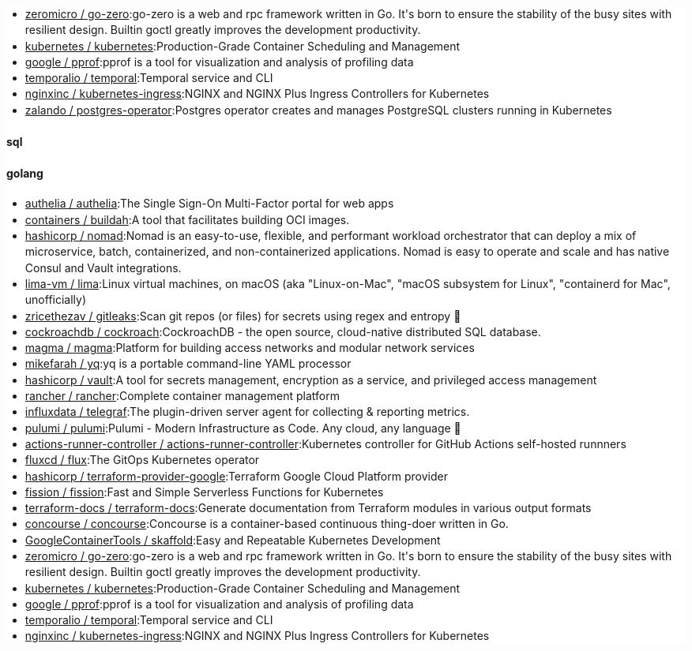 * [zeromicro / go-zero](https://github.com/zeromicro/go-zero):go-zero is a web and rpc framework written in Go. It's born to ensure the stability of the busy sites with resilient design. Builtin goctl greatly improves the development productivity.
* [kubernetes / kubernetes](https://github.com/kubernetes/kubernetes):Production-Grade Container Scheduling and Management
* [google / pprof](https://github.com/google/pprof):pprof is a tool for visualization and analysis of profiling data
* [temporalio / temporal](https://github.com/temporalio/temporal):Temporal service and CLI
* [nginxinc / kubernetes-ingress](https://github.com/nginxinc/kubernetes-ingress):NGINX and NGINX Plus Ingress Controllers for Kubernetes
* [zalando / postgres-operator](https://github.com/zalando/postgres-operator):Postgres operator creates and manages PostgreSQL clusters running in Kubernetes

#### sql

#### golang
* [authelia / authelia](https://github.com/authelia/authelia):The Single Sign-On Multi-Factor portal for web apps
* [containers / buildah](https://github.com/containers/buildah):A tool that facilitates building OCI images.
* [hashicorp / nomad](https://github.com/hashicorp/nomad):Nomad is an easy-to-use, flexible, and performant workload orchestrator that can deploy a mix of microservice, batch, containerized, and non-containerized applications. Nomad is easy to operate and scale and has native Consul and Vault integrations.
* [lima-vm / lima](https://github.com/lima-vm/lima):Linux virtual machines, on macOS (aka "Linux-on-Mac", "macOS subsystem for Linux", "containerd for Mac", unofficially)
* [zricethezav / gitleaks](https://github.com/zricethezav/gitleaks):Scan git repos (or files) for secrets using regex and entropy 🔑
* [cockroachdb / cockroach](https://github.com/cockroachdb/cockroach):CockroachDB - the open source, cloud-native distributed SQL database.
* [magma / magma](https://github.com/magma/magma):Platform for building access networks and modular network services
* [mikefarah / yq](https://github.com/mikefarah/yq):yq is a portable command-line YAML processor
* [hashicorp / vault](https://github.com/hashicorp/vault):A tool for secrets management, encryption as a service, and privileged access management
* [rancher / rancher](https://github.com/rancher/rancher):Complete container management platform
* [influxdata / telegraf](https://github.com/influxdata/telegraf):The plugin-driven server agent for collecting & reporting metrics.
* [pulumi / pulumi](https://github.com/pulumi/pulumi):Pulumi - Modern Infrastructure as Code. Any cloud, any language 🚀
* [actions-runner-controller / actions-runner-controller](https://github.com/actions-runner-controller/actions-runner-controller):Kubernetes controller for GitHub Actions self-hosted runnners
* [fluxcd / flux](https://github.com/fluxcd/flux):The GitOps Kubernetes operator
* [hashicorp / terraform-provider-google](https://github.com/hashicorp/terraform-provider-google):Terraform Google Cloud Platform provider
* [fission / fission](https://github.com/fission/fission):Fast and Simple Serverless Functions for Kubernetes
* [terraform-docs / terraform-docs](https://github.com/terraform-docs/terraform-docs):Generate documentation from Terraform modules in various output formats
* [concourse / concourse](https://github.com/concourse/concourse):Concourse is a container-based continuous thing-doer written in Go.
* [GoogleContainerTools / skaffold](https://github.com/GoogleContainerTools/skaffold):Easy and Repeatable Kubernetes Development
* [zeromicro / go-zero](https://github.com/zeromicro/go-zero):go-zero is a web and rpc framework written in Go. It's born to ensure the stability of the busy sites with resilient design. Builtin goctl greatly improves the development productivity.
* [kubernetes / kubernetes](https://github.com/kubernetes/kubernetes):Production-Grade Container Scheduling and Management
* [google / pprof](https://github.com/google/pprof):pprof is a tool for visualization and analysis of profiling data
* [temporalio / temporal](https://github.com/temporalio/temporal):Temporal service and CLI
* [nginxinc / kubernetes-ingress](https://github.com/nginxinc/kubernetes-ingress):NGINX and NGINX Plus Ingress Controllers for Kubernetes
